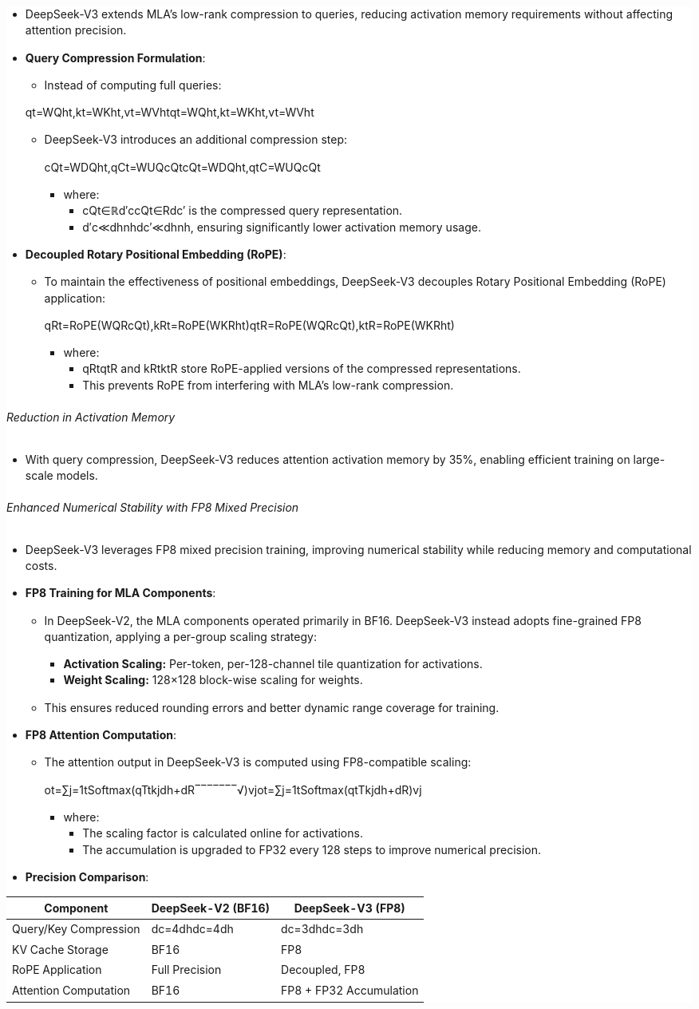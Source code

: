 - DeepSeek-V3 extends MLA’s low-rank compression to queries, reducing activation memory requirements without affecting attention precision.
    
- **Query Compression Formulation**:
    
    - Instead of computing full queries:
    
    qt=WQht,kt=WKht,vt=WVhtqt=WQht,kt=WKht,vt=WVht
    
    - DeepSeek-V3 introduces an additional compression step:
        
        cQt=WDQht,qCt=WUQcQtcQt=WDQht,qtC=WUQcQt
        
        - where:
            - cQt∈ℝd′ccQt∈Rdc′ is the compressed query representation.
            - d′c≪dhnhdc′≪dhnh, ensuring significantly lower activation memory usage.
- **Decoupled Rotary Positional Embedding (RoPE)**:
    
    - To maintain the effectiveness of positional embeddings, DeepSeek-V3 decouples Rotary Positional Embedding (RoPE) application:
        
        qRt=RoPE(WQRcQt),kRt=RoPE(WKRht)qtR=RoPE(WQRcQt),ktR=RoPE(WKRht)
        
        - where:
            - qRtqtR and kRtktR store RoPE-applied versions of the compressed representations.
            - This prevents RoPE from interfering with MLA’s low-rank compression.

###### Reduction in Activation Memory

- With query compression, DeepSeek-V3 reduces attention activation memory by 35%, enabling efficient training on large-scale models.

###### Enhanced Numerical Stability with FP8 Mixed Precision

- DeepSeek-V3 leverages FP8 mixed precision training, improving numerical stability while reducing memory and computational costs.
    
- **FP8 Training for MLA Components**:
    
    - In DeepSeek-V2, the MLA components operated primarily in BF16. DeepSeek-V3 instead adopts fine-grained FP8 quantization, applying a per-group scaling strategy:
        
        - **Activation Scaling:** Per-token, per-128-channel tile quantization for activations.
        - **Weight Scaling:** 128×128 block-wise scaling for weights.
    - This ensures reduced rounding errors and better dynamic range coverage for training.
        
- **FP8 Attention Computation**:
    
    - The attention output in DeepSeek-V3 is computed using FP8-compatible scaling:
        
        ot=∑j=1tSoftmax(qTtkjdh+dR‾‾‾‾‾‾‾√)vjot=∑j=1tSoftmax(qtTkjdh+dR)vj
        
        - where:
            - The scaling factor is calculated online for activations.
            - The accumulation is upgraded to FP32 every 128 steps to improve numerical precision.
- **Precision Comparison**:
    

|**Component**|**DeepSeek-V2 (BF16)**|**DeepSeek-V3 (FP8)**|
|---|---|---|
|Query/Key Compression|dc=4dhdc=4dh|dc=3dhdc=3dh|
|KV Cache Storage|BF16|FP8|
|RoPE Application|Full Precision|Decoupled, FP8|
|Attention Computation|BF16|FP8 + FP32 Accumulation|
